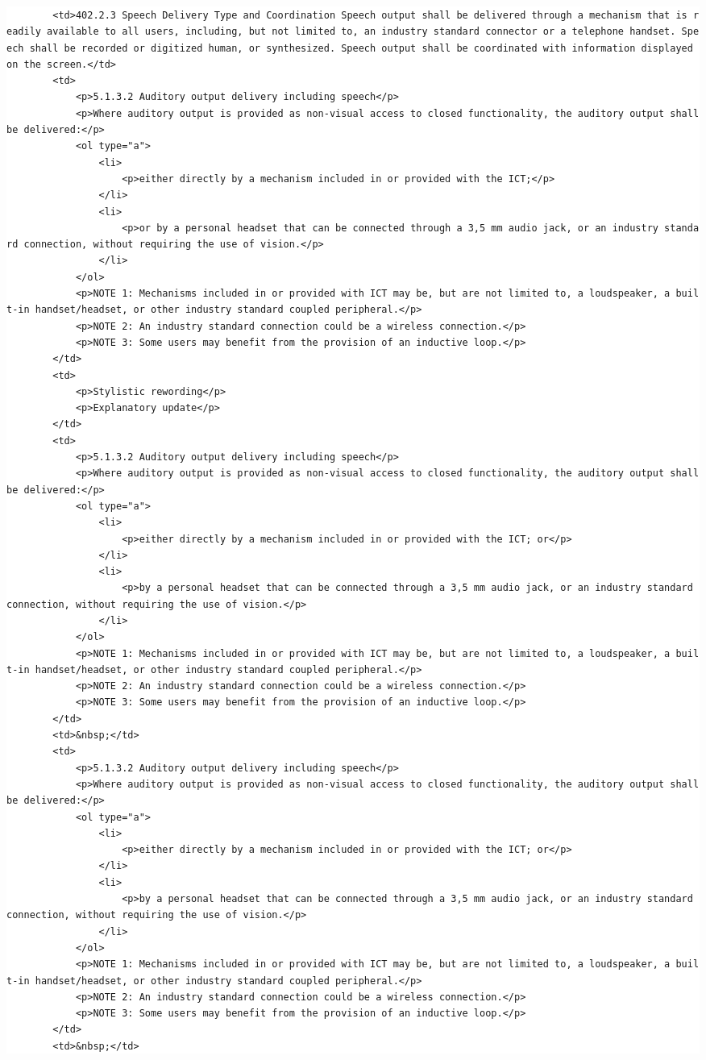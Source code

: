             <td>402.2.3 Speech Delivery Type and Coordination Speech output shall be delivered through a mechanism that is readily available to all users, including, but not limited to, an industry standard connector or a telephone handset. Speech shall be recorded or digitized human, or synthesized. Speech output shall be coordinated with information displayed on the screen.</td>
            <td>
                <p>5.1.3.2 Auditory output delivery including speech</p>
                <p>Where auditory output is provided as non-visual access to closed functionality, the auditory output shall be delivered:</p>
                <ol type="a">
                    <li>
                        <p>either directly by a mechanism included in or provided with the ICT;</p>
                    </li>
                    <li>
                        <p>or by a personal headset that can be connected through a 3,5 mm audio jack, or an industry standard connection, without requiring the use of vision.</p>
                    </li>
                </ol>
                <p>NOTE 1: Mechanisms included in or provided with ICT may be, but are not limited to, a loudspeaker, a built-in handset/headset, or other industry standard coupled peripheral.</p>
                <p>NOTE 2: An industry standard connection could be a wireless connection.</p>
                <p>NOTE 3: Some users may benefit from the provision of an inductive loop.</p>
            </td>
            <td>
                <p>Stylistic rewording</p>
                <p>Explanatory update</p>
            </td>
            <td>
                <p>5.1.3.2 Auditory output delivery including speech</p>
                <p>Where auditory output is provided as non-visual access to closed functionality, the auditory output shall be delivered:</p>
                <ol type="a">
                    <li>
                        <p>either directly by a mechanism included in or provided with the ICT; or</p>
                    </li>
                    <li>
                        <p>by a personal headset that can be connected through a 3,5 mm audio jack, or an industry standard connection, without requiring the use of vision.</p>
                    </li>
                </ol>
                <p>NOTE 1: Mechanisms included in or provided with ICT may be, but are not limited to, a loudspeaker, a built-in handset/headset, or other industry standard coupled peripheral.</p>
                <p>NOTE 2: An industry standard connection could be a wireless connection.</p>
                <p>NOTE 3: Some users may benefit from the provision of an inductive loop.</p>
            </td>
            <td>&nbsp;</td>
            <td>
                <p>5.1.3.2 Auditory output delivery including speech</p>
                <p>Where auditory output is provided as non-visual access to closed functionality, the auditory output shall be delivered:</p>
                <ol type="a">
                    <li>
                        <p>either directly by a mechanism included in or provided with the ICT; or</p>
                    </li>
                    <li>
                        <p>by a personal headset that can be connected through a 3,5 mm audio jack, or an industry standard connection, without requiring the use of vision.</p>
                    </li>
                </ol>
                <p>NOTE 1: Mechanisms included in or provided with ICT may be, but are not limited to, a loudspeaker, a built-in handset/headset, or other industry standard coupled peripheral.</p>
                <p>NOTE 2: An industry standard connection could be a wireless connection.</p>
                <p>NOTE 3: Some users may benefit from the provision of an inductive loop.</p>
            </td>
            <td>&nbsp;</td>